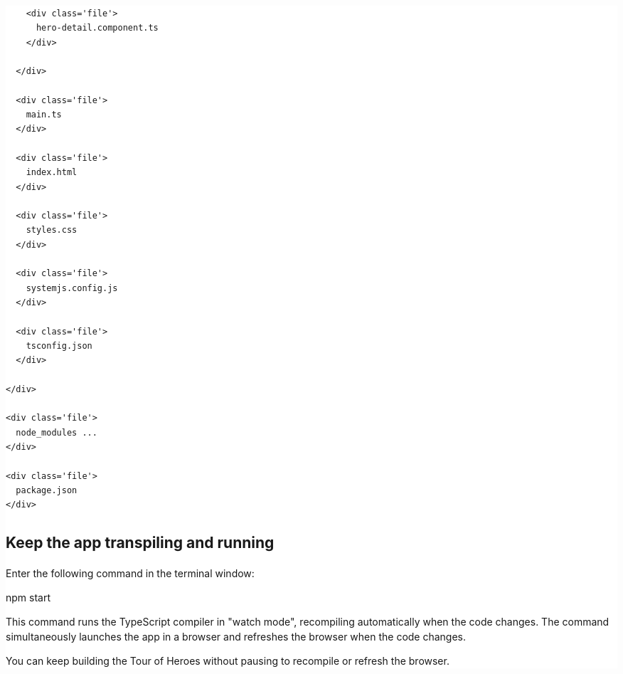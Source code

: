         <div class='file'>
          hero-detail.component.ts
        </div>

      </div>

      <div class='file'>
        main.ts
      </div>

      <div class='file'>
        index.html
      </div>

      <div class='file'>
        styles.css
      </div>

      <div class='file'>
        systemjs.config.js
      </div>

      <div class='file'>
        tsconfig.json
      </div>

    </div>

    <div class='file'>
      node_modules ...
    </div>

    <div class='file'>
      package.json
    </div>

  </div>

</div>



## Keep the app transpiling and running
Enter the following command in the terminal window:


<code-example language="sh" class="code-shell">
  npm start

</code-example>



This command runs the TypeScript compiler in "watch mode", recompiling automatically when the code changes.
The command simultaneously launches the app in a browser and refreshes the browser when the code changes.

You can keep building the Tour of Heroes without pausing to recompile or refresh the browser.

